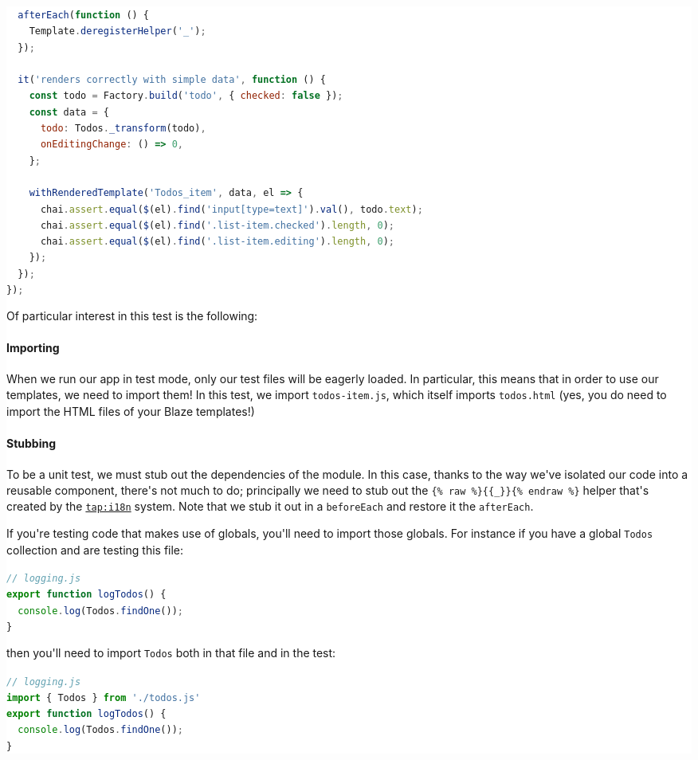 ```js
  afterEach(function () {
    Template.deregisterHelper('_');
  });

  it('renders correctly with simple data', function () {
    const todo = Factory.build('todo', { checked: false });
    const data = {
      todo: Todos._transform(todo),
      onEditingChange: () => 0,
    };

    withRenderedTemplate('Todos_item', data, el => {
      chai.assert.equal($(el).find('input[type=text]').val(), todo.text);
      chai.assert.equal($(el).find('.list-item.checked').length, 0);
      chai.assert.equal($(el).find('.list-item.editing').length, 0);
    });
  });
});
```

Of particular interest in this test is the following:

<h4 id="unit-test-importing">Importing</h4>

When we run our app in test mode, only our test files will be eagerly loaded. In particular, this means that in order to use our templates, we need to import them! In this test, we import `todos-item.js`, which itself imports `todos.html` (yes, you do need to import the HTML files of your Blaze templates!)

<h4 id="unit-test-stubbing">Stubbing</h4>

To be a unit test, we must stub out the dependencies of the module. In this case, thanks to the way we've isolated our code into a reusable component, there's not much to do; principally we need to stub out the `{% raw %}{{_}}{% endraw %}` helper that's created by the [`tap:i18n`](ui-ux.html#i18n) system. Note that we stub it out in a `beforeEach` and restore it the `afterEach`.

If you're testing code that makes use of globals, you'll need to import those globals. For instance if you have a global `Todos` collection and are testing this file:

```js
// logging.js
export function logTodos() {
  console.log(Todos.findOne());
}
```

then you'll need to import `Todos` both in that file and in the test:

```js
// logging.js
import { Todos } from './todos.js'
export function logTodos() {
  console.log(Todos.findOne());
}
```
